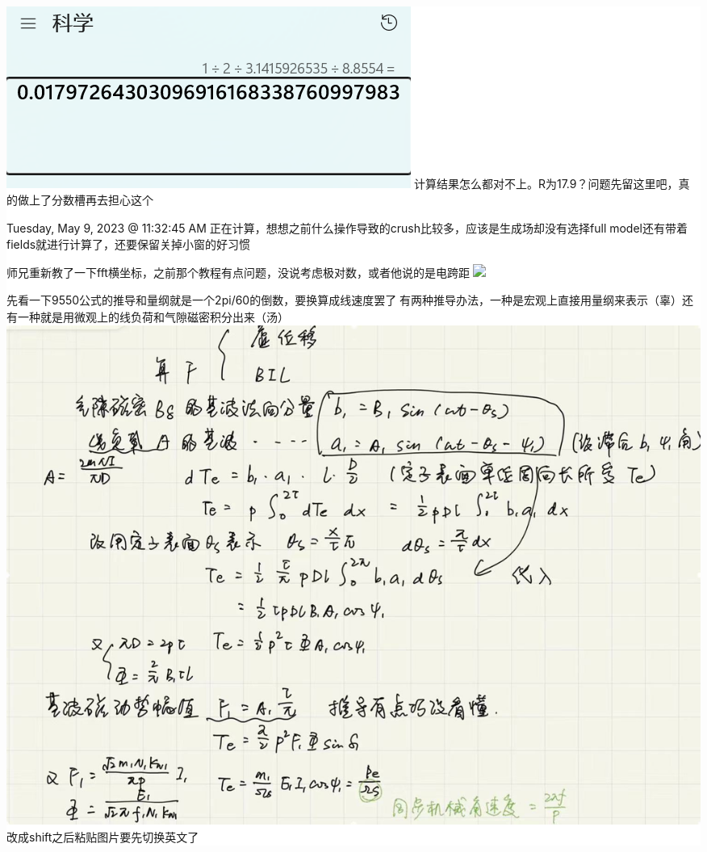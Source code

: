 ![](2023-05-09-11-10-41.png)
计算结果怎么都对不上。R为17.9？问题先留这里吧，真的做上了分数槽再去担心这个

Tuesday, May 9, 2023 @ 11:32:45 AM
正在计算，想想之前什么操作导致的crush比较多，应该是生成场却没有选择full model还有带着fields就进行计算了，还要保留关掉小窗的好习惯

师兄重新教了一下fft横坐标，之前那个教程有点问题，没说考虑极对数，或者他说的是电跨距
![](2023-05-09-14-50-22.png)

先看一下9550公式的推导和量纲就是一个2pi/60的倒数，要换算成线速度罢了
有两种推导办法，一种是宏观上直接用量纲来表示（辜）还有一种就是用微观上的线负荷和气隙磁密积分出来（汤）
![](2023-05-09-15-32-23.png)
改成shift之后粘贴图片要先切换英文了
